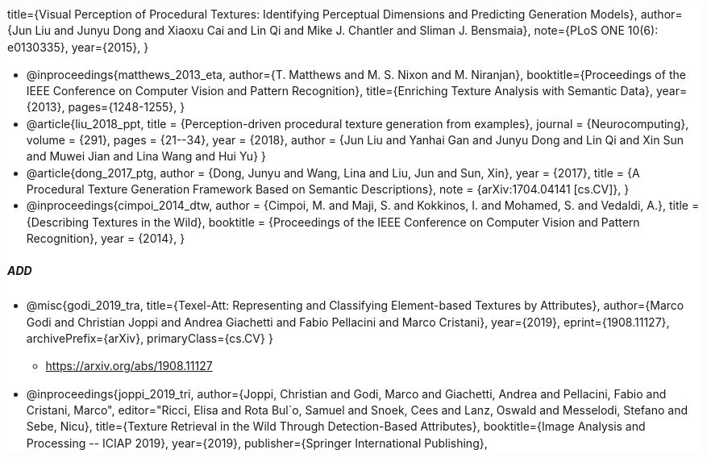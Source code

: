   title={Visual Perception of Procedural Textures: Identifying Perceptual Dimensions and Predicting Generation Models},
  author={Jun Liu and Junyu Dong and Xiaoxu Cai and Lin Qi and Mike J. Chantler and Sliman J. Bensmaia},
  note={PLoS ONE 10(6): e0130335},
  year={2015},
}
* @inproceedings{matthews_2013_eta,
    author={T. Matthews and M. S. Nixon and M. Niranjan},
    booktitle={Proceedings of the IEEE Conference on Computer Vision and Pattern Recognition},
    title={Enriching Texture Analysis with Semantic Data},
    year={2013},
    pages={1248-1255},
}
* @article{liu_2018_ppt,
    title = {Perception-driven procedural texture generation from examples},
    journal = {Neurocomputing},
    volume = {291},
    pages = {21--34},
    year = {2018},
    author = {Jun Liu and Yanhai Gan and Junyu Dong and Lin Qi and Xin Sun and Muwei Jian and Lina Wang and Hui Yu}
}
* @article{dong_2017_ptg,
    author = {Dong, Junyu and Wang, Lina and Liu, Jun and Sun, Xin},
    year = {2017},
    title = {A Procedural Texture Generation Framework Based on Semantic Descriptions},
    note = {arXiv:1704.04141 [cs.CV]},
}
* @inproceedings{cimpoi_2014_dtw,
    author       = {Cimpoi, M. and Maji, S. and Kokkinos, I. and Mohamed, S. and Vedaldi, A.},
    title        = {Describing Textures in the Wild},
    booktitle    = {Proceedings of the IEEE Conference on Computer Vision and Pattern Recognition},
    year         = {2014},
}

##### ADD

* @misc{godi_2019_tra,
      title={Texel-Att: Representing and Classifying Element-based Textures by Attributes}, 
      author={Marco Godi and Christian Joppi and Andrea Giachetti and Fabio Pellacini and Marco Cristani},
      year={2019},
      eprint={1908.11127},
      archivePrefix={arXiv},
      primaryClass={cs.CV}
}
    * https://arxiv.org/abs/1908.11127

* @inproceedings{joppi_2019_tri,
    author={Joppi, Christian
    and Godi, Marco
    and Giachetti, Andrea
    and Pellacini, Fabio
    and Cristani, Marco",
    editor="Ricci, Elisa
    and Rota Bul\`o, Samuel
    and Snoek, Cees
    and Lanz, Oswald
    and Messelodi, Stefano
    and Sebe, Nicu},
    title={Texture Retrieval in the Wild Through Detection-Based Attributes},
    booktitle={Image Analysis and Processing -- ICIAP 2019},
    year={2019},
    publisher={Springer International Publishing},